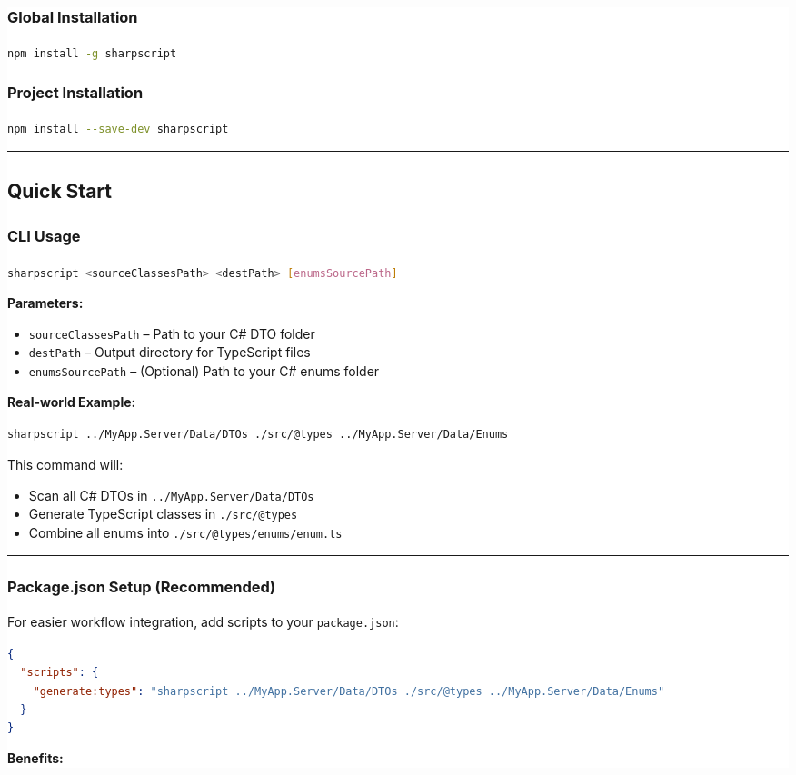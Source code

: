 ### Global Installation

```bash
npm install -g sharpscript
```

### Project Installation

```bash
npm install --save-dev sharpscript
```

---

## Quick Start

### CLI Usage

```bash
sharpscript <sourceClassesPath> <destPath> [enumsSourcePath]
```

**Parameters:**

- `sourceClassesPath` – Path to your C# DTO folder
- `destPath` – Output directory for TypeScript files
- `enumsSourcePath` – (Optional) Path to your C# enums folder

**Real-world Example:**

```bash
sharpscript ../MyApp.Server/Data/DTOs ./src/@types ../MyApp.Server/Data/Enums
```

This command will:

- Scan all C# DTOs in `../MyApp.Server/Data/DTOs`
- Generate TypeScript classes in `./src/@types`
- Combine all enums into `./src/@types/enums/enum.ts`

---

### Package.json Setup (Recommended)

For easier workflow integration, add scripts to your `package.json`:

```json
{
  "scripts": {
    "generate:types": "sharpscript ../MyApp.Server/Data/DTOs ./src/@types ../MyApp.Server/Data/Enums"
  }
}
```

**Benefits:**
